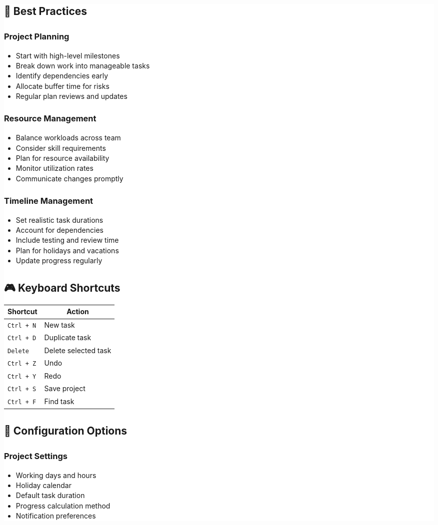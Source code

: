 ## 📝 Best Practices

### Project Planning
- Start with high-level milestones
- Break down work into manageable tasks
- Identify dependencies early
- Allocate buffer time for risks
- Regular plan reviews and updates

### Resource Management
- Balance workloads across team
- Consider skill requirements
- Plan for resource availability
- Monitor utilization rates
- Communicate changes promptly

### Timeline Management
- Set realistic task durations
- Account for dependencies
- Include testing and review time
- Plan for holidays and vacations
- Update progress regularly

## 🎮 Keyboard Shortcuts

| Shortcut | Action |
|----------|---------|
| `Ctrl + N` | New task |
| `Ctrl + D` | Duplicate task |
| `Delete` | Delete selected task |
| `Ctrl + Z` | Undo |
| `Ctrl + Y` | Redo |
| `Ctrl + S` | Save project |
| `Ctrl + F` | Find task |

## 🔧 Configuration Options

### Project Settings
- Working days and hours
- Holiday calendar
- Default task duration
- Progress calculation method
- Notification preferences
